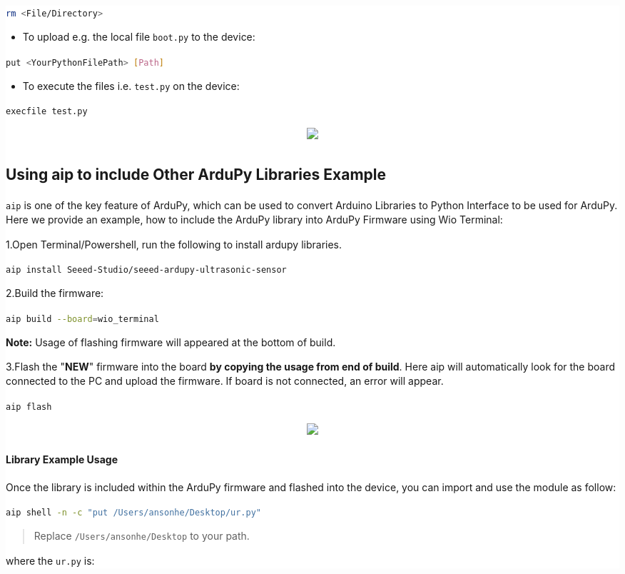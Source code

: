 ```sh
rm <File/Directory>
```

- To upload e.g. the local file `boot.py` to the device:

```sh
put <YourPythonFilePath> [Path]
```

- To execute the files i.e. `test.py` on the device:

```sh
execfile test.py
```

<div align=center><img src="https://s3-us-west-2.amazonaws.com/files.seeedstudio.com/wiki/Wio-Terminal/img/aip-mpfshell.png"/></div>

## Using aip to include Other ArduPy Libraries Example

`aip` is one of the key feature of ArduPy, which can be used to convert Arduino Libraries to Python Interface to be used for ArduPy. Here we provide an example, how to include the ArduPy library into ArduPy Firmware using Wio Terminal:

1.Open Terminal/Powershell, run the following to install ardupy libraries.

```sh
aip install Seeed-Studio/seeed-ardupy-ultrasonic-sensor
```

2.Build the firmware:

```sh
aip build --board=wio_terminal
```

**Note:** Usage of flashing firmware will appeared at the bottom of build.

3.Flash the "**NEW**" firmware into the board **by copying the usage from end of build**. Here aip will automatically look for the board connected to the PC and upload the firmware. If board is not connected, an error will appear.

```sh
aip flash
```

<div align=center><img src="https://s3-us-west-2.amazonaws.com/files.seeedstudio.com/wiki/Wio-Terminal/img/aip-install-new.gif"/></div>

#### Library Example Usage

Once the library is included within the ArduPy firmware and flashed into the device, you can import and use the module as follow:

```sh
aip shell -n -c "put /Users/ansonhe/Desktop/ur.py"
```

>Replace `/Users/ansonhe/Desktop` to your path.

where the `ur.py` is:
